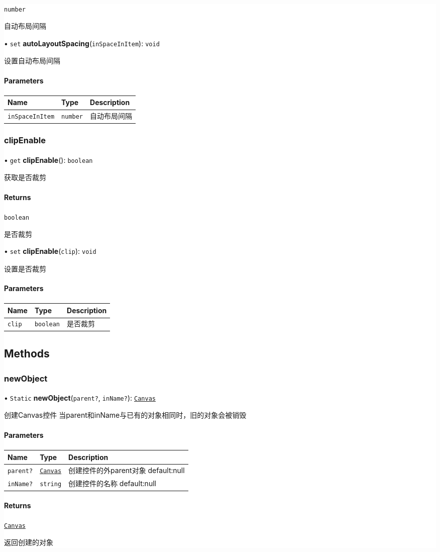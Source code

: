 `number`

自动布局间隔

• `set` **autoLayoutSpacing**(`inSpaceInItem`): `void` <Badge type="tip" text="client" />

设置自动布局间隔


#### Parameters

| Name | Type | Description |
| :------ | :------ | :------ |
| `inSpaceInItem` | `number` | 自动布局间隔 |



### clipEnable <Score text="clipEnable" /> 

• `get` **clipEnable**(): `boolean` <Badge type="tip" text="client" />

获取是否裁剪


#### Returns

`boolean`

是否裁剪

• `set` **clipEnable**(`clip`): `void` <Badge type="tip" text="client" />

设置是否裁剪


#### Parameters

| Name | Type | Description |
| :------ | :------ | :------ |
| `clip` | `boolean` | 是否裁剪 |



## Methods

### newObject <Score text="newObject" /> 

• `Static` **newObject**(`parent?`, `inName?`): [`Canvas`](UI.Canvas.md) <Badge type="tip" text="client" />

创建Canvas控件 当parent和inName与已有的对象相同时，旧的对象会被销毁


#### Parameters

| Name | Type | Description |
| :------ | :------ | :------ |
| `parent?` | [`Canvas`](UI.Canvas.md) | 创建控件的外parent对象 default:null |
| `inName?` | `string` | 创建控件的名称 default:null |

#### Returns

[`Canvas`](UI.Canvas.md)

返回创建的对象
